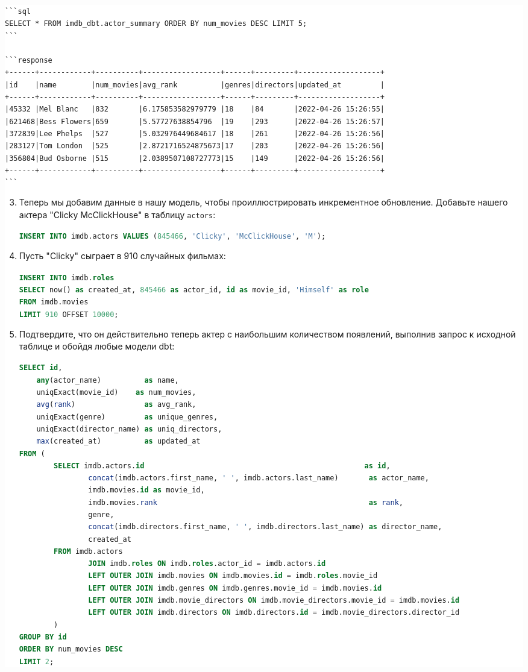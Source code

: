     ```sql
    SELECT * FROM imdb_dbt.actor_summary ORDER BY num_movies DESC LIMIT 5;
    ```

    ```response
    +------+------------+----------+------------------+------+---------+-------------------+
    |id    |name        |num_movies|avg_rank          |genres|directors|updated_at         |
    +------+------------+----------+------------------+------+---------+-------------------+
    |45332 |Mel Blanc   |832       |6.175853582979779 |18    |84       |2022-04-26 15:26:55|
    |621468|Bess Flowers|659       |5.57727638854796  |19    |293      |2022-04-26 15:26:57|
    |372839|Lee Phelps  |527       |5.032976449684617 |18    |261      |2022-04-26 15:26:56|
    |283127|Tom London  |525       |2.8721716524875673|17    |203      |2022-04-26 15:26:56|
    |356804|Bud Osborne |515       |2.0389507108727773|15    |149      |2022-04-26 15:26:56|
    +------+------------+----------+------------------+------+---------+-------------------+
    ```

3. Теперь мы добавим данные в нашу модель, чтобы проиллюстрировать инкрементное обновление. Добавьте нашего актера "Clicky McClickHouse" в таблицу `actors`:

    ```sql
    INSERT INTO imdb.actors VALUES (845466, 'Clicky', 'McClickHouse', 'M');
    ```

4. Пусть "Clicky" сыграет в 910 случайных фильмах:

    ```sql
    INSERT INTO imdb.roles
    SELECT now() as created_at, 845466 as actor_id, id as movie_id, 'Himself' as role
    FROM imdb.movies
    LIMIT 910 OFFSET 10000;
    ```

5. Подтвердите, что он действительно теперь актер с наибольшим количеством появлений, выполнив запрос к исходной таблице и обойдя любые модели dbt:

    ```sql
    SELECT id,
        any(actor_name)          as name,
        uniqExact(movie_id)    as num_movies,
        avg(rank)                as avg_rank,
        uniqExact(genre)         as unique_genres,
        uniqExact(director_name) as uniq_directors,
        max(created_at)          as updated_at
    FROM (
            SELECT imdb.actors.id                                                   as id,
                    concat(imdb.actors.first_name, ' ', imdb.actors.last_name)       as actor_name,
                    imdb.movies.id as movie_id,
                    imdb.movies.rank                                                 as rank,
                    genre,
                    concat(imdb.directors.first_name, ' ', imdb.directors.last_name) as director_name,
                    created_at
            FROM imdb.actors
                    JOIN imdb.roles ON imdb.roles.actor_id = imdb.actors.id
                    LEFT OUTER JOIN imdb.movies ON imdb.movies.id = imdb.roles.movie_id
                    LEFT OUTER JOIN imdb.genres ON imdb.genres.movie_id = imdb.movies.id
                    LEFT OUTER JOIN imdb.movie_directors ON imdb.movie_directors.movie_id = imdb.movies.id
                    LEFT OUTER JOIN imdb.directors ON imdb.directors.id = imdb.movie_directors.director_id
            )
    GROUP BY id
    ORDER BY num_movies DESC
    LIMIT 2;
    ```
